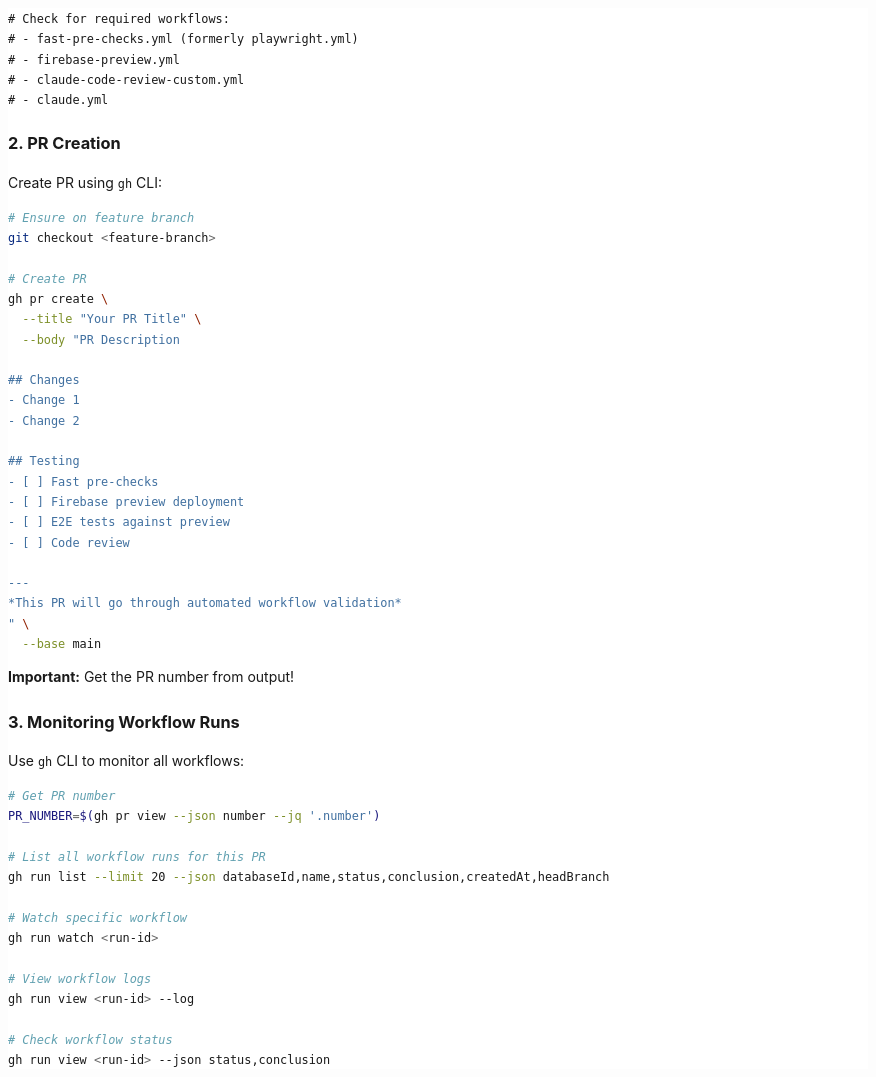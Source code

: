 ```
# Check for required workflows:
# - fast-pre-checks.yml (formerly playwright.yml)
# - firebase-preview.yml
# - claude-code-review-custom.yml
# - claude.yml
```

### 2. PR Creation

Create PR using `gh` CLI:

```bash
# Ensure on feature branch
git checkout <feature-branch>

# Create PR
gh pr create \
  --title "Your PR Title" \
  --body "PR Description

## Changes
- Change 1
- Change 2

## Testing
- [ ] Fast pre-checks
- [ ] Firebase preview deployment
- [ ] E2E tests against preview
- [ ] Code review

---
*This PR will go through automated workflow validation*
" \
  --base main
```

**Important:** Get the PR number from output!

### 3. Monitoring Workflow Runs

Use `gh` CLI to monitor all workflows:

```bash
# Get PR number
PR_NUMBER=$(gh pr view --json number --jq '.number')

# List all workflow runs for this PR
gh run list --limit 20 --json databaseId,name,status,conclusion,createdAt,headBranch

# Watch specific workflow
gh run watch <run-id>

# View workflow logs
gh run view <run-id> --log

# Check workflow status
gh run view <run-id> --json status,conclusion
```
